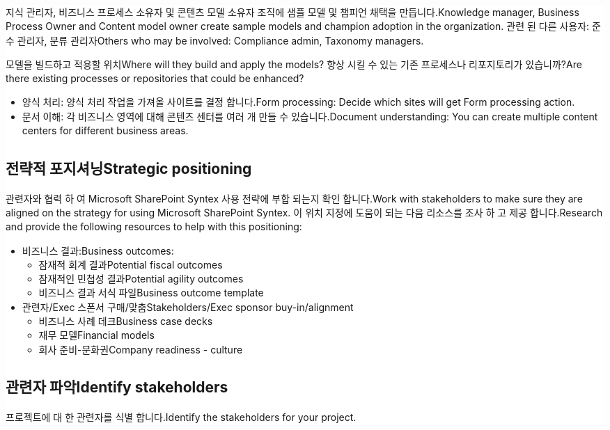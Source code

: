<span data-ttu-id="d4374-226">지식 관리자, 비즈니스 프로세스 소유자 및 콘텐츠 모델 소유자 조직에 샘플 모델 및 챔피언 채택을 만듭니다.</span><span class="sxs-lookup"><span data-stu-id="d4374-226">Knowledge manager, Business Process Owner and Content model owner create sample models and champion adoption in the organization.</span></span>
<span data-ttu-id="d4374-227">관련 된 다른 사용자: 준수 관리자, 분류 관리자</span><span class="sxs-lookup"><span data-stu-id="d4374-227">Others who may be involved: Compliance admin, Taxonomy managers.</span></span>

<span data-ttu-id="d4374-228">모델을 빌드하고 적용할 위치</span><span class="sxs-lookup"><span data-stu-id="d4374-228">Where will they build and apply the models?</span></span> <span data-ttu-id="d4374-229">향상 시킬 수 있는 기존 프로세스나 리포지토리가 있습니까?</span><span class="sxs-lookup"><span data-stu-id="d4374-229">Are there existing processes or repositories that could be enhanced?</span></span>

- <span data-ttu-id="d4374-230">양식 처리: 양식 처리 작업을 가져올 사이트를 결정 합니다.</span><span class="sxs-lookup"><span data-stu-id="d4374-230">Form processing: Decide which sites will get Form processing action.</span></span>
- <span data-ttu-id="d4374-231">문서 이해: 각 비즈니스 영역에 대해 콘텐츠 센터를 여러 개 만들 수 있습니다.</span><span class="sxs-lookup"><span data-stu-id="d4374-231">Document understanding: You can create multiple content centers for different business areas.</span></span>

## <a name="strategic-positioning"></a><span data-ttu-id="d4374-232">전략적 포지셔닝</span><span class="sxs-lookup"><span data-stu-id="d4374-232">Strategic positioning</span></span>

<span data-ttu-id="d4374-233">관련자와 협력 하 여 Microsoft SharePoint Syntex 사용 전략에 부합 되는지 확인 합니다.</span><span class="sxs-lookup"><span data-stu-id="d4374-233">Work with stakeholders to make sure they are aligned on the strategy for using Microsoft SharePoint Syntex.</span></span> <span data-ttu-id="d4374-234">이 위치 지정에 도움이 되는 다음 리소스를 조사 하 고 제공 합니다.</span><span class="sxs-lookup"><span data-stu-id="d4374-234">Research and provide the following resources to help with this positioning:</span></span>

- <span data-ttu-id="d4374-235">비즈니스 결과:</span><span class="sxs-lookup"><span data-stu-id="d4374-235">Business outcomes:</span></span>
  - <span data-ttu-id="d4374-236">잠재적 회계 결과</span><span class="sxs-lookup"><span data-stu-id="d4374-236">Potential fiscal outcomes</span></span>
  - <span data-ttu-id="d4374-237">잠재적인 민첩성 결과</span><span class="sxs-lookup"><span data-stu-id="d4374-237">Potential agility outcomes</span></span>
  - <span data-ttu-id="d4374-238">비즈니스 결과 서식 파일</span><span class="sxs-lookup"><span data-stu-id="d4374-238">Business outcome template</span></span>
- <span data-ttu-id="d4374-239">관련자/Exec 스폰서 구매/맞춤</span><span class="sxs-lookup"><span data-stu-id="d4374-239">Stakeholders/Exec sponsor buy-in/alignment</span></span>
  - <span data-ttu-id="d4374-240">비즈니스 사례 데크</span><span class="sxs-lookup"><span data-stu-id="d4374-240">Business case decks</span></span>
  - <span data-ttu-id="d4374-241">재무 모델</span><span class="sxs-lookup"><span data-stu-id="d4374-241">Financial models</span></span>
  - <span data-ttu-id="d4374-242">회사 준비-문화권</span><span class="sxs-lookup"><span data-stu-id="d4374-242">Company readiness - culture</span></span>

## <a name="identify-stakeholders"></a><span data-ttu-id="d4374-243">관련자 파악</span><span class="sxs-lookup"><span data-stu-id="d4374-243">Identify stakeholders</span></span>

<span data-ttu-id="d4374-244">프로젝트에 대 한 관련자를 식별 합니다.</span><span class="sxs-lookup"><span data-stu-id="d4374-244">Identify the stakeholders for your project.</span></span>
